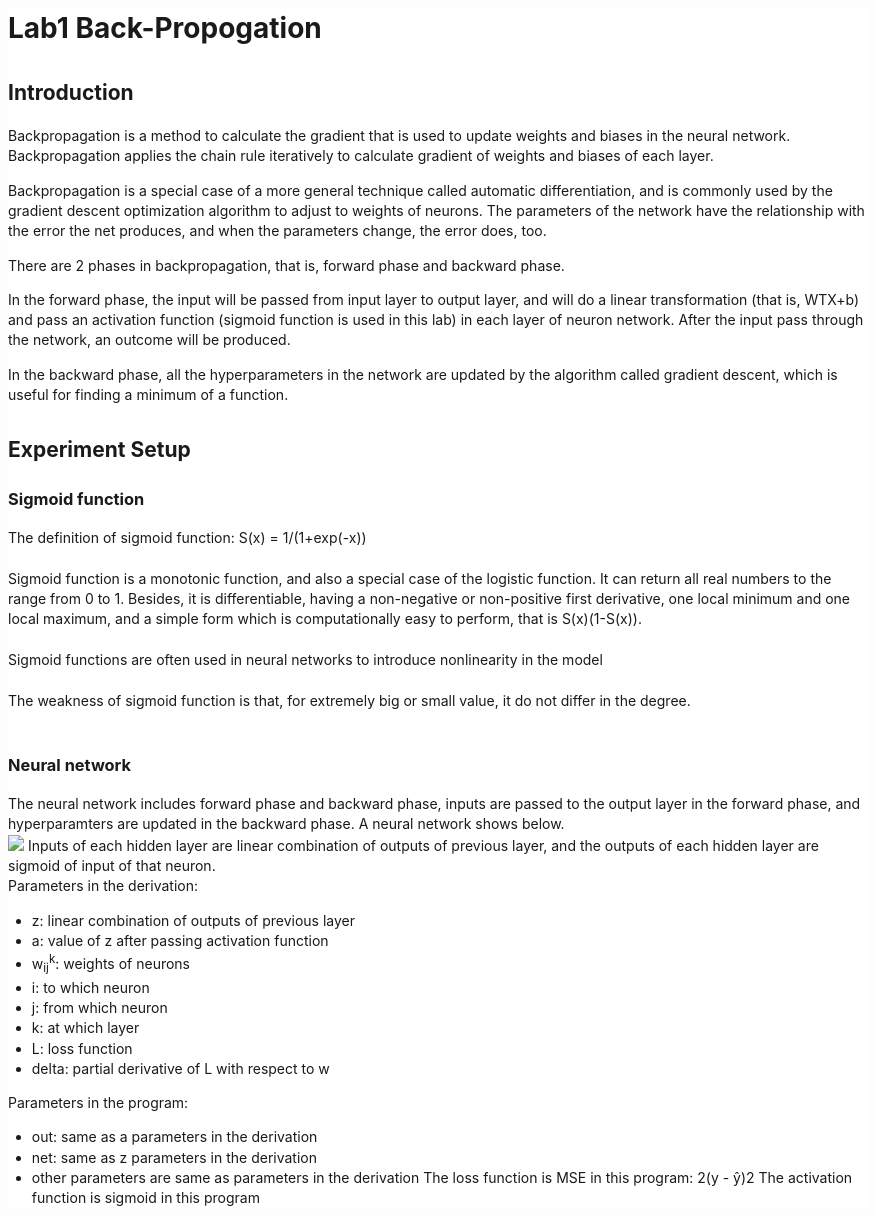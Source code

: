 Lab1 Back-Propogation
=====================
## Introduction
Backpropagation is a method to calculate the gradient that is used to update weights and biases in the neural network. Backpropagation applies the chain rule iteratively to calculate gradient of weights and biases of each layer.<br>

Backpropagation is a special case of a more general technique called automatic differentiation, and is commonly used by the gradient descent optimization algorithm to adjust to weights of neurons. The parameters of the network have the relationship with the error the net produces, and when the parameters change, the error does, too.<br>

There are 2 phases in backpropagation, that is, forward phase and backward phase.<br>

In the forward phase, the input will be passed from input layer to output layer, and will do a linear transformation (that is, WTX+b) and pass an activation function (sigmoid function is used in this lab) in each layer of neuron network. After the input pass through the network, an outcome will be produced.<br>

In the backward phase, all the hyperparameters in the network are updated by the algorithm called gradient descent, which is useful for finding a minimum of a function.<br>

## Experiment Setup
### Sigmoid function
The definition of sigmoid function: S(x) = 1/(1+exp(-x))<br><br>
Sigmoid function is a monotonic function, and also a special case of the logistic function. It can return all real numbers to the range from 0 to 1. Besides, it is differentiable, having a non-negative or non-positive first derivative, one local minimum and one local maximum, and a simple form which is computationally easy to perform, that is S(x)(1-S(x)).<br><br>
Sigmoid functions are often used in neural networks to introduce nonlinearity in the model<br><br>
The weakness of sigmoid function is that, for extremely big or small value, it do not differ in the degree.<br><br>
### Neural network
The neural network includes forward phase and backward phase, inputs are passed to the output layer in the forward phase, and hyperparamters are updated in the backward phase. A neural network shows below.<br>
<img src="https://i.imgur.com/3hq6bJJ.png" width="500"/>
Inputs of each hidden layer are linear combination of outputs of previous layer, and the outputs of each hidden layer are sigmoid of input of that neuron.<br>
Parameters in the derivation:
- z: linear combination of outputs of previous layer
- a: value of z after passing activation function
- w<sub>ij</sub><sup>k</sup>: weights of neurons
- i: to which neuron
- j: from which neuron
- k: at which layer
- L: loss function
- delta: partial derivative of L with respect to w

Parameters in the program:
- out: same as a parameters in the derivation
- net: same as z parameters in the derivation
- other parameters are same as parameters in the derivation
The loss function is MSE in this program: 2(y - ŷ)2
The activation function is sigmoid in this program
